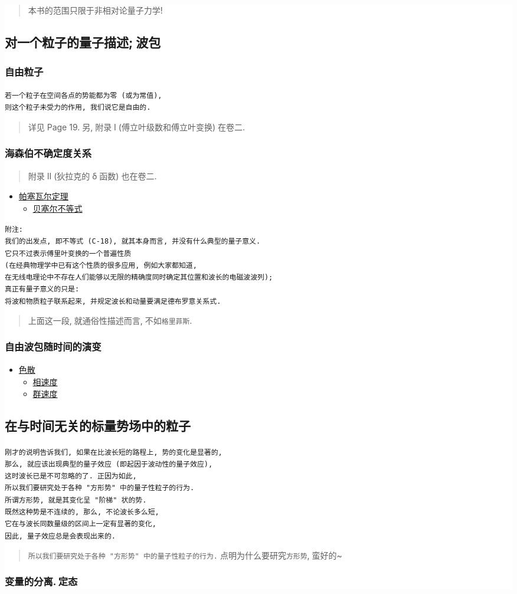 > 本书的范围只限于非相对论量子力学!

## 对一个粒子的量子描述; 波包

### 自由粒子

```
若一个粒子在空间各点的势能都为零 (或为常值),
则这个粒子未受力的作用, 我们说它是自由的.
```

> 详见 Page 19. 另, 附录 I (傅立叶级数和傅立叶变换) 在卷二.

### 海森伯不确定度关系

> 附录 II (狄拉克的 δ 函数) 也在卷二.

- [帕塞瓦尔定理](https://en.wikipedia.org/wiki/Parseval%27s_theorem)
  - [贝塞尔不等式](https://en.wikipedia.org/wiki/Bessel%27s_inequality)

```
附注:
我们的出发点, 即不等式 (C-18), 就其本身而言, 并没有什么典型的量子意义.
它只不过表示傅里叶变换的一个普遍性质
(在经典物理学中已有这个性质的很多应用, 例如大家都知道,
在无线电理论中不存在人们能够以无限的精确度同时确定其位置和波长的电磁波波列);
真正有量子意义的只是:
将波和物质粒子联系起来, 并规定波长和动量要满足德布罗意关系式.
```

> 上面这一段, 就通俗性描述而言, 不如`格里菲斯`.

### 自由波包随时间的演变

- [色散](https://en.wikipedia.org/wiki/Dispersion_(optics))
  - [相速度](https://en.wikipedia.org/wiki/Phase_velocity)
  - [群速度](https://en.wikipedia.org/wiki/Group_velocity)

## 在与时间无关的标量势场中的粒子

```
刚才的说明告诉我们, 如果在比波长短的路程上, 势的变化是显著的,
那么, 就应该出现典型的量子效应 (即起因于波动性的量子效应),
这时波长已是不可忽略的了. 正因为如此,
所以我们要研究处于各种 "方形势" 中的量子性粒子的行为.
所谓方形势, 就是其变化呈 "阶梯" 状的势.
既然这种势是不连续的, 那么, 不论波长多么短,
它在与波长同数量级的区间上一定有显著的变化,
因此, 量子效应总是会表现出来的.
```

> `所以我们要研究处于各种 "方形势" 中的量子性粒子的行为.`
  点明为什么要研究`方形势`, 蛮好的~

### 变量的分离. 定态
